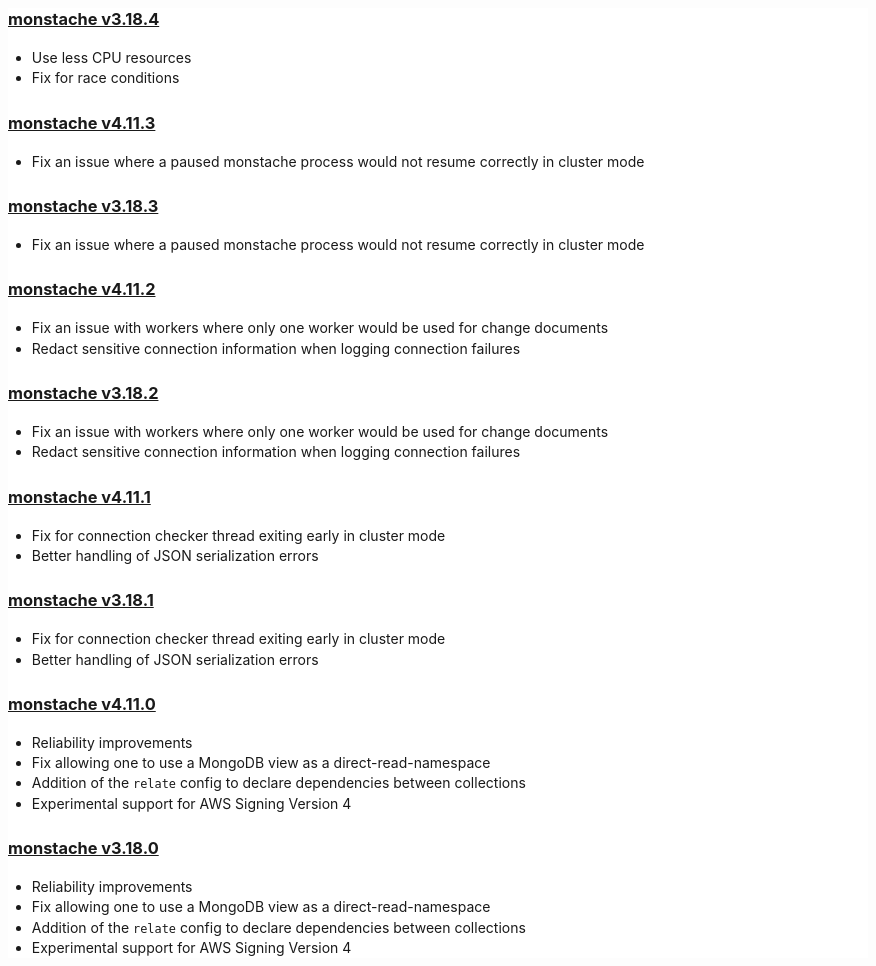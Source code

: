 ### [monstache v3.18.4](https://github.com/rwynn/monstache/releases/tag/v3.18.4)

* Use less CPU resources
* Fix for race conditions

### [monstache v4.11.3](https://github.com/rwynn/monstache/releases/tag/v4.11.3)

* Fix an issue where a paused monstache process would not resume correctly in cluster mode

### [monstache v3.18.3](https://github.com/rwynn/monstache/releases/tag/v3.18.3)

* Fix an issue where a paused monstache process would not resume correctly in cluster mode

### [monstache v4.11.2](https://github.com/rwynn/monstache/releases/tag/v4.11.2)

* Fix an issue with workers where only one worker would be used for change documents
* Redact sensitive connection information when logging connection failures

### [monstache v3.18.2](https://github.com/rwynn/monstache/releases/tag/v3.18.2)

* Fix an issue with workers where only one worker would be used for change documents
* Redact sensitive connection information when logging connection failures

### [monstache v4.11.1](https://github.com/rwynn/monstache/releases/tag/v4.11.1)

* Fix for connection checker thread exiting early in cluster mode
* Better handling of JSON serialization errors

### [monstache v3.18.1](https://github.com/rwynn/monstache/releases/tag/v3.18.1)

* Fix for connection checker thread exiting early in cluster mode
* Better handling of JSON serialization errors

### [monstache v4.11.0](https://github.com/rwynn/monstache/releases/tag/v4.11.0)

* Reliability improvements
* Fix allowing one to use a MongoDB view as a direct-read-namespace
* Addition of the `relate` config to declare dependencies between collections
* Experimental support for AWS Signing Version 4

### [monstache v3.18.0](https://github.com/rwynn/monstache/releases/tag/v3.18.0)

* Reliability improvements
* Fix allowing one to use a MongoDB view as a direct-read-namespace
* Addition of the `relate` config to declare dependencies between collections
* Experimental support for AWS Signing Version 4
